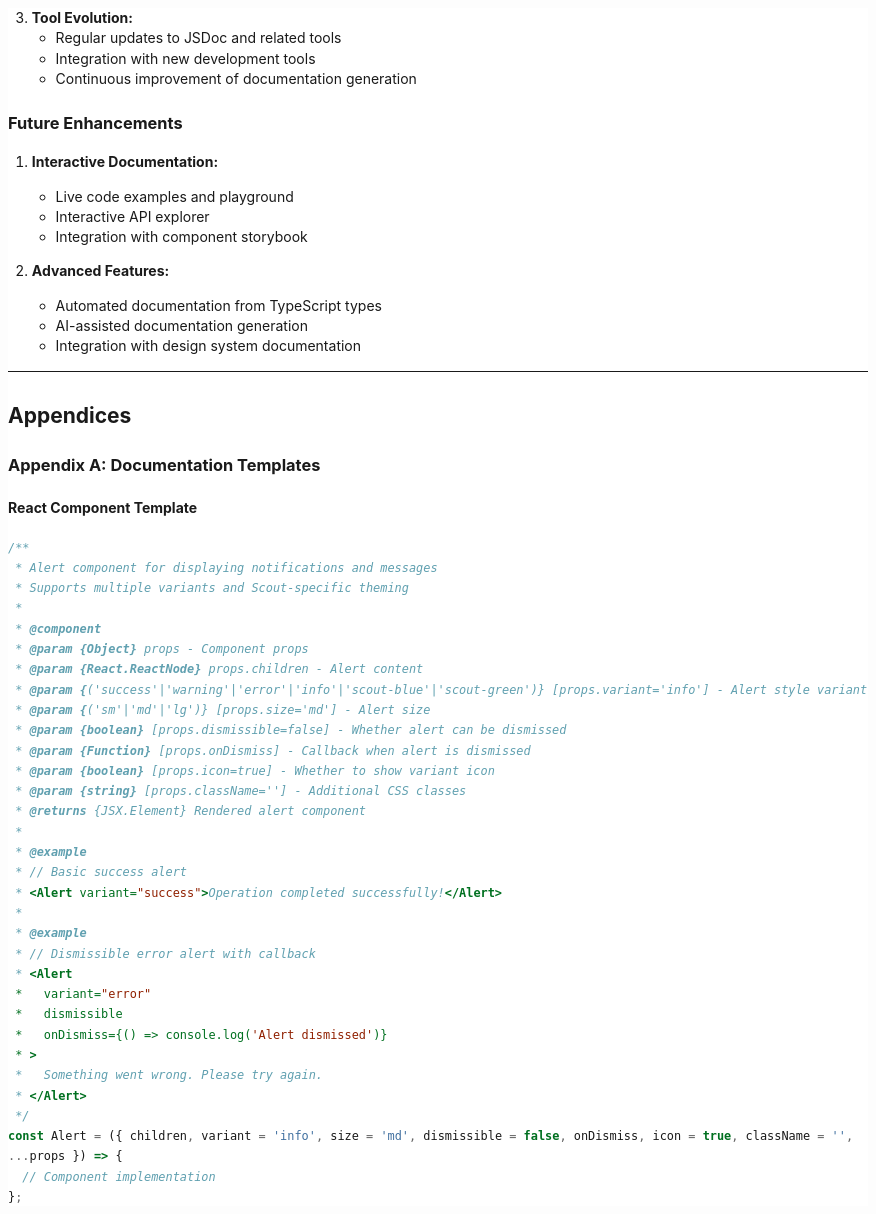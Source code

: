 3. **Tool Evolution:**
   - Regular updates to JSDoc and related tools
   - Integration with new development tools
   - Continuous improvement of documentation generation

### Future Enhancements
1. **Interactive Documentation:**
   - Live code examples and playground
   - Interactive API explorer
   - Integration with component storybook

2. **Advanced Features:**
   - Automated documentation from TypeScript types
   - AI-assisted documentation generation
   - Integration with design system documentation

---

## Appendices

### Appendix A: Documentation Templates

#### React Component Template
```javascript
/**
 * Alert component for displaying notifications and messages
 * Supports multiple variants and Scout-specific theming
 * 
 * @component
 * @param {Object} props - Component props
 * @param {React.ReactNode} props.children - Alert content
 * @param {('success'|'warning'|'error'|'info'|'scout-blue'|'scout-green')} [props.variant='info'] - Alert style variant
 * @param {('sm'|'md'|'lg')} [props.size='md'] - Alert size
 * @param {boolean} [props.dismissible=false] - Whether alert can be dismissed
 * @param {Function} [props.onDismiss] - Callback when alert is dismissed
 * @param {boolean} [props.icon=true] - Whether to show variant icon
 * @param {string} [props.className=''] - Additional CSS classes
 * @returns {JSX.Element} Rendered alert component
 * 
 * @example
 * // Basic success alert
 * <Alert variant="success">Operation completed successfully!</Alert>
 * 
 * @example
 * // Dismissible error alert with callback
 * <Alert 
 *   variant="error" 
 *   dismissible 
 *   onDismiss={() => console.log('Alert dismissed')}
 * >
 *   Something went wrong. Please try again.
 * </Alert>
 */
const Alert = ({ children, variant = 'info', size = 'md', dismissible = false, onDismiss, icon = true, className = '', ...props }) => {
  // Component implementation
};
```
